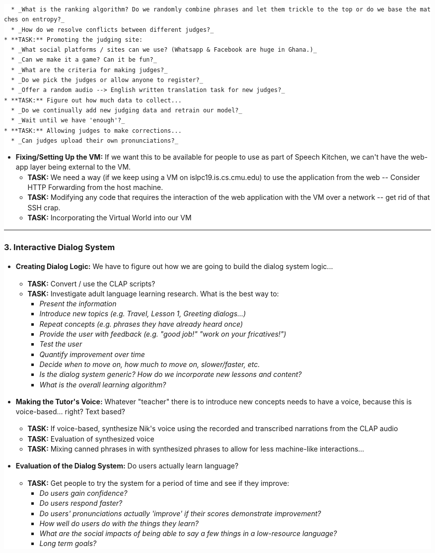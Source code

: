       * _What is the ranking algorithm? Do we randomly combine phrases and let them trickle to the top or do we base the matches on entropy?_
      * _How do we resolve conflicts between different judges?_
    * **TASK:** Promoting the judging site:
      * _What social platforms / sites can we use? (Whatsapp & Facebook are huge in Ghana.)_
      * _Can we make it a game? Can it be fun?_
      * _What are the criteria for making judges?_
      * _Do we pick the judges or allow anyone to register?_
      * _Offer a random audio --> English written translation task for new judges?_
    * **TASK:** Figure out how much data to collect...
      * _Do we continually add new judging data and retrain our model?_
      * _Wait until we have 'enough'?_
    * **TASK:** Allowing judges to make corrections...
      * _Can judges upload their own pronunciations?_

  * **Fixing/Setting Up the VM:** If we want this to be available for people to use as part of Speech Kitchen, we can't have the web-app layer being external to the VM.
    * **TASK:** We need a way (if we keep using a VM on islpc19.is.cs.cmu.edu) to use the application from the web -- Consider HTTP Forwarding from the host machine.
    * **TASK:** Modifying any code that requires the interaction of the web application with the VM over a network -- get rid of that SSH crap.
    * **TASK:** Incorporating the Virtual World into our VM

---

### 3. Interactive Dialog System ###
  * **Creating Dialog Logic:** We have to figure out how we are going to build the dialog system logic...
    * **TASK:** Convert / use the CLAP scripts?
    * **TASK:** Investigate adult language learning research. What is the best way to:
      * _Present the information_
      * _Introduce new topics (e.g. Travel, Lesson 1, Greeting dialogs...)_
      * _Repeat concepts (e.g. phrases they have already heard once)_
      * _Provide the user with feedback (e.g. "good job!" "work on your fricatives!")_
      * _Test the user_
      * _Quantify improvement over time_
      * _Decide when to move on, how much to move on, slower/faster, etc._
      * _Is the dialog system generic? How do we incorporate new lessons and content?_
      * _What is the overall learning algorithm?_

  * **Making the Tutor's Voice:** Whatever "teacher" there is to introduce new concepts needs to have a voice, because this is voice-based... right? Text based?
    * **TASK:** If voice-based, synthesize Nik's voice using the recorded and transcribed narrations from the CLAP audio
    * **TASK:** Evaluation of synthesized voice
    * **TASK:** Mixing canned phrases in with synthesized phrases to allow for less machine-like interactions...

  * **Evaluation of the Dialog System:** Do users actually learn language?
    * **TASK:** Get people to try the system for a period of time and see if they improve:
      * _Do users gain confidence?_
      * _Do users respond faster?_
      * _Do users' pronunciations actually 'improve' if their scores demonstrate improvement?_
      * _How well do users do with the things they learn?_
      * _What are the social impacts of being able to say a few things in a low-resource language?_
      * _Long term goals?_
